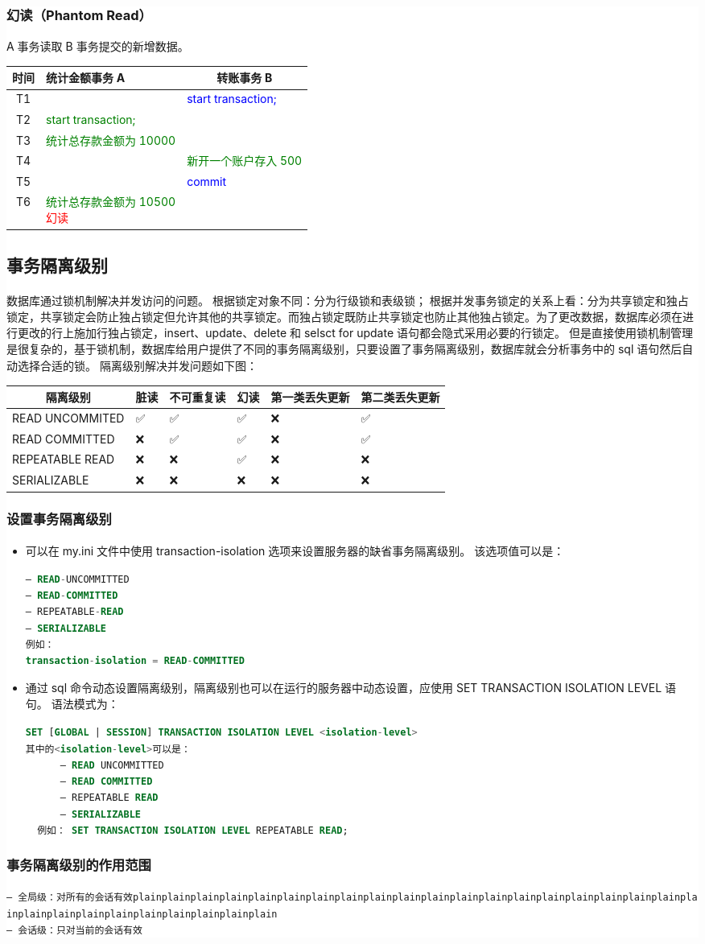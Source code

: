 ### 幻读（Phantom Read）
A 事务读取 B 事务提交的新增数据。

| 时间 | 统计金额事务 A                                                                   | 转账事务 B                                      |
| :--: |:---------------------------------------------------------------------------| ---------------------------------------------- |
|  T1  |                                                                            | <font color="blue">start transaction;</font>   |
|  T2  | <font color="green">start transaction;</font>                              |                                                |
|  T3  | <font color="green">统计总存款金额为 10000</font>                                  |                                                |
|  T4  |                                                                            | <font color="green">新开一个账户存入 500</font> |
|  T5  |                                                                            | <font color="blue">commit</font>               |
|  T6  | <font color="green">统计总存款金额为 10500</font><br /><font color="red">幻读</font> |                                                |

## 事务隔离级别
数据库通过锁机制解决并发访问的问题。
根据锁定对象不同：分为行级锁和表级锁；
根据并发事务锁定的关系上看：分为共享锁定和独占锁定，共享锁定会防止独占锁定但允许其他的共享锁定。而独占锁定既防止共享锁定也防止其他独占锁定。为了更改数据，数据库必须在进行更改的行上施加行独占锁定，insert、update、delete 和 selsct for update 语句都会隐式采用必要的行锁定。
但是直接使用锁机制管理是很复杂的，基于锁机制，数据库给用户提供了不同的事务隔离级别，只要设置了事务隔离级别，数据库就会分析事务中的 sql 语句然后自动选择合适的锁。 
隔离级别解决并发问题如下图：

| 隔离级别        | 脏读 | 不可重复读 | 幻读 | 第一类丢失更新 | 第二类丢失更新 |
| --------------- | ---- | ---------- | ---- | -------------- | -------------- |
| READ UNCOMMITED | ✅    | ✅          | ✅    | ❌              | ✅              |
| READ COMMITTED  | ❌    | ✅          | ✅    | ❌              | ✅              |
| REPEATABLE READ | ❌    | ❌          | ✅    | ❌              | ❌              |
| SERIALIZABLE    | ❌    | ❌          | ❌    | ❌              | ❌              |
### 设置事务隔离级别
+ 可以在 my.ini 文件中使用 transaction-isolation 选项来设置服务器的缺省事务隔离级别。
  该选项值可以是：
  ```sql
  – READ-UNCOMMITTED
  – READ-COMMITTED
  – REPEATABLE-READ
  – SERIALIZABLE
  例如：
  transaction-isolation = READ-COMMITTED
  ```

+ 通过 sql 命令动态设置隔离级别，隔离级别也可以在运行的服务器中动态设置，应使用 SET TRANSACTION ISOLATION LEVEL 语句。 
  语法模式为：
  ```sql
  SET [GLOBAL | SESSION] TRANSACTION ISOLATION LEVEL <isolation-level>
  其中的<isolation-level>可以是：
		– READ UNCOMMITTED
		– READ COMMITTED
		– REPEATABLE READ
		– SERIALIZABLE
	例如： SET TRANSACTION ISOLATION LEVEL REPEATABLE READ;
  ```
### 事务隔离级别的作用范围
	– 全局级：对所有的会话有效plainplainplainplainplainplainplainplainplainplainplainplainplainplainplainplainplainplainplainplainplainplainplainplainplainplainplainplainplain
	– 会话级：只对当前的会话有效 
